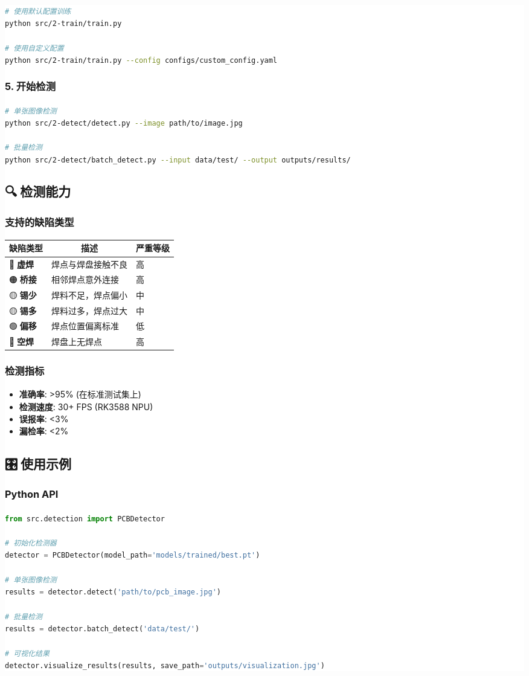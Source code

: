 ```bash
# 使用默认配置训练
python src/2-train/train.py

# 使用自定义配置
python src/2-train/train.py --config configs/custom_config.yaml
```

### 5. 开始检测

```bash
# 单张图像检测
python src/2-detect/detect.py --image path/to/image.jpg

# 批量检测
python src/2-detect/batch_detect.py --input data/test/ --output outputs/results/
```

## 🔍 检测能力

### 支持的缺陷类型

| 缺陷类型 | 描述 | 严重等级 |
|---------|------|----------|
| 🔴 **虚焊** | 焊点与焊盘接触不良 | 高 |
| 🟠 **桥接** | 相邻焊点意外连接 | 高 |
| 🟡 **锡少** | 焊料不足，焊点偏小 | 中 |
| 🟡 **锡多** | 焊料过多，焊点过大 | 中 |
| 🟢 **偏移** | 焊点位置偏离标准 | 低 |
| 🔵 **空焊** | 焊盘上无焊点 | 高 |

### 检测指标

- **准确率**: >95% (在标准测试集上)
- **检测速度**: 30+ FPS (RK3588 NPU)
- **误报率**: <3%
- **漏检率**: <2%

## 🎛️ 使用示例

### Python API

```python
from src.detection import PCBDetector

# 初始化检测器
detector = PCBDetector(model_path='models/trained/best.pt')

# 单张图像检测
results = detector.detect('path/to/pcb_image.jpg')

# 批量检测
results = detector.batch_detect('data/test/')

# 可视化结果
detector.visualize_results(results, save_path='outputs/visualization.jpg')
```
